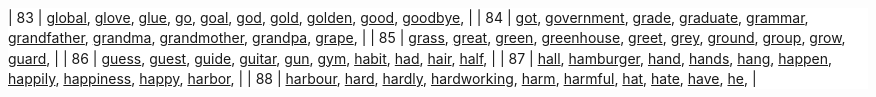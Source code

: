 |  83   |                                                                                                                                                                                                   [global](http://www.xianglesong.com/word/global), [glove](http://www.xianglesong.com/word/glove), [glue](http://www.xianglesong.com/word/glue), [go](http://www.xianglesong.com/word/go), [goal](http://www.xianglesong.com/word/goal), [god](http://www.xianglesong.com/word/god), [gold](http://www.xianglesong.com/word/gold), [golden](http://www.xianglesong.com/word/golden), [good](http://www.xianglesong.com/word/good), [goodbye](http://www.xianglesong.com/word/goodbye),                                                                                                                                                                                                    |
|  84   |                                                                                                                                                                      [got](http://www.xianglesong.com/word/got), [government](http://www.xianglesong.com/word/government), [grade](http://www.xianglesong.com/word/grade), [graduate](http://www.xianglesong.com/word/graduate), [grammar](http://www.xianglesong.com/word/grammar), [grandfather](http://www.xianglesong.com/word/grandfather), [grandma](http://www.xianglesong.com/word/grandma), [grandmother](http://www.xianglesong.com/word/grandmother), [grandpa](http://www.xianglesong.com/word/grandpa), [grape](http://www.xianglesong.com/word/grape),                                                                                                                                                                       |
|  85   |                                                                                                                                                                                          [grass](http://www.xianglesong.com/word/grass), [great](http://www.xianglesong.com/word/great), [green](http://www.xianglesong.com/word/green), [greenhouse](http://www.xianglesong.com/word/greenhouse), [greet](http://www.xianglesong.com/word/greet), [grey](http://www.xianglesong.com/word/grey), [ground](http://www.xianglesong.com/word/ground), [group](http://www.xianglesong.com/word/group), [grow](http://www.xianglesong.com/word/grow), [guard](http://www.xianglesong.com/word/guard),                                                                                                                                                                                           |
|  86   |                                                                                                                                                                                                     [guess](http://www.xianglesong.com/word/guess), [guest](http://www.xianglesong.com/word/guest), [guide](http://www.xianglesong.com/word/guide), [guitar](http://www.xianglesong.com/word/guitar), [gun](http://www.xianglesong.com/word/gun), [gym](http://www.xianglesong.com/word/gym), [habit](http://www.xianglesong.com/word/habit), [had](http://www.xianglesong.com/word/had), [hair](http://www.xianglesong.com/word/hair), [half](http://www.xianglesong.com/word/half),                                                                                                                                                                                                      |
|  87   |                                                                                                                                                                                     [hall](http://www.xianglesong.com/word/hall), [hamburger](http://www.xianglesong.com/word/hamburger), [hand](http://www.xianglesong.com/word/hand), [hands](http://www.xianglesong.com/word/hands), [hang](http://www.xianglesong.com/word/hang), [happen](http://www.xianglesong.com/word/happen), [happily](http://www.xianglesong.com/word/happily), [happiness](http://www.xianglesong.com/word/happiness), [happy](http://www.xianglesong.com/word/happy), [harbor](http://www.xianglesong.com/word/harbor),                                                                                                                                                                                      |
|  88   |                                                                                                                                                                                            [harbour](http://www.xianglesong.com/word/harbour), [hard](http://www.xianglesong.com/word/hard), [hardly](http://www.xianglesong.com/word/hardly), [hardworking](http://www.xianglesong.com/word/hardworking), [harm](http://www.xianglesong.com/word/harm), [harmful](http://www.xianglesong.com/word/harmful), [hat](http://www.xianglesong.com/word/hat), [hate](http://www.xianglesong.com/word/hate), [have](http://www.xianglesong.com/word/have), [he](http://www.xianglesong.com/word/he),                                                                                                                                                                                             |